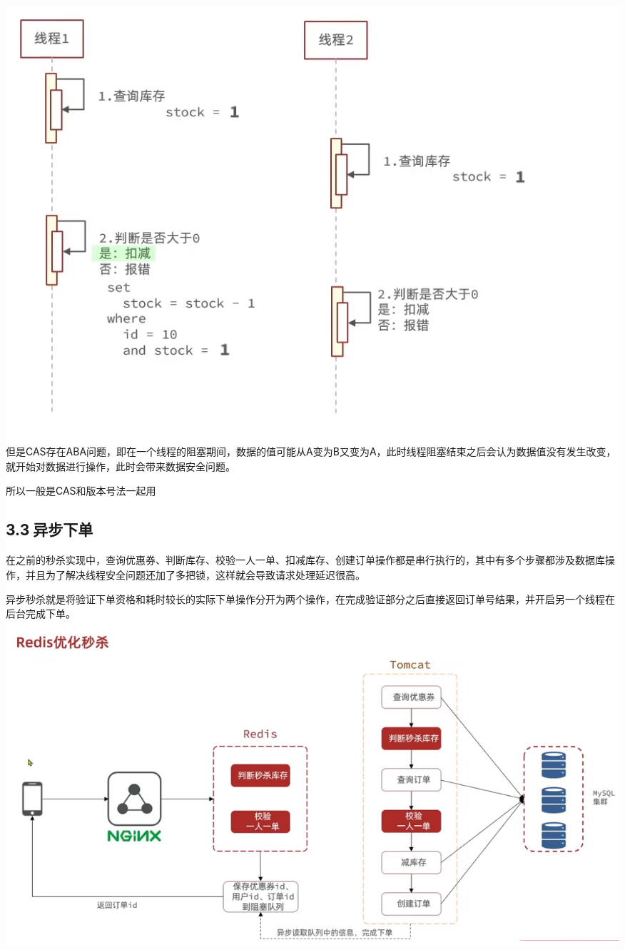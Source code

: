    ![image-20240830180419369](images/11.黑马点评/image-20240830180419369.png)

但是CAS存在ABA问题，即在一个线程的阻塞期间，数据的值可能从A变为B又变为A，此时线程阻塞结束之后会认为数据值没有发生改变，就开始对数据进行操作，此时会带来数据安全问题。

所以一般是CAS和版本号法一起用

## 3.3 异步下单

在之前的秒杀实现中，查询优惠券、判断库存、校验一人一单、扣减库存、创建订单操作都是串行执行的，其中有多个步骤都涉及数据库操作，并且为了解决线程安全问题还加了多把锁，这样就会导致请求处理延迟很高。

异步秒杀就是将验证下单资格和耗时较长的实际下单操作分开为两个操作，在完成验证部分之后直接返回订单号结果，并开启另一个线程在后台完成下单。

![image-20240902112006676](images/11.黑马点评/image-20240902112006676.png)